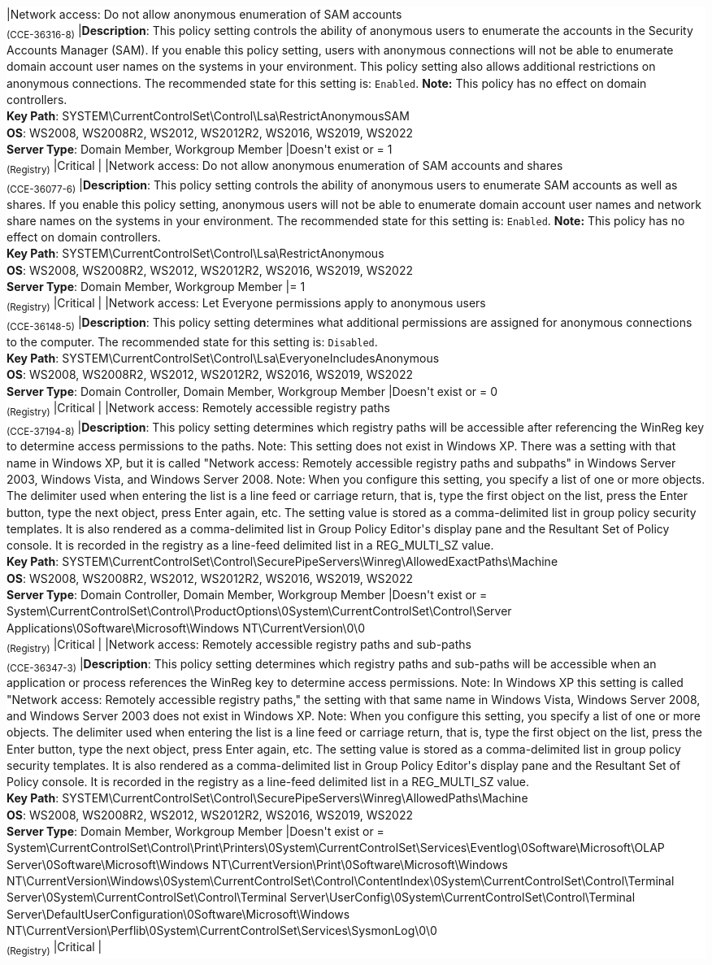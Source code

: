 |Network access: Do not allow anonymous enumeration of SAM accounts<br /><sub>(CCE-36316-8)</sub> |**Description**: This policy setting controls the ability of anonymous users to enumerate the accounts in the Security Accounts Manager (SAM). If you enable this policy setting, users with anonymous connections will not be able to enumerate domain account user names on the systems in your environment. This policy setting also allows additional restrictions on anonymous connections. The recommended state for this setting is: `Enabled`. **Note:** This policy has no effect on domain controllers.<br />**Key Path**: SYSTEM\CurrentControlSet\Control\Lsa\RestrictAnonymousSAM<br />**OS**: WS2008, WS2008R2, WS2012, WS2012R2, WS2016, WS2019, WS2022<br />**Server Type**: Domain Member, Workgroup Member |Doesn't exist or \= 1<br /><sub>(Registry)</sub> |Critical |
|Network access: Do not allow anonymous enumeration of SAM accounts and shares<br /><sub>(CCE-36077-6)</sub> |**Description**: This policy setting controls the ability of anonymous users to enumerate SAM accounts as well as shares. If you enable this policy setting, anonymous users will not be able to enumerate domain account user names and network share names on the systems in your environment. The recommended state for this setting is: `Enabled`. **Note:** This policy has no effect on domain controllers.<br />**Key Path**: SYSTEM\CurrentControlSet\Control\Lsa\RestrictAnonymous<br />**OS**: WS2008, WS2008R2, WS2012, WS2012R2, WS2016, WS2019, WS2022<br />**Server Type**: Domain Member, Workgroup Member |\= 1<br /><sub>(Registry)</sub> |Critical |
|Network access: Let Everyone permissions apply to anonymous users<br /><sub>(CCE-36148-5)</sub> |**Description**: This policy setting determines what additional permissions are assigned for anonymous connections to the computer. The recommended state for this setting is: `Disabled`.<br />**Key Path**: SYSTEM\CurrentControlSet\Control\Lsa\EveryoneIncludesAnonymous<br />**OS**: WS2008, WS2008R2, WS2012, WS2012R2, WS2016, WS2019, WS2022<br />**Server Type**: Domain Controller, Domain Member, Workgroup Member |Doesn't exist or \= 0<br /><sub>(Registry)</sub> |Critical |
|Network access: Remotely accessible registry paths<br /><sub>(CCE-37194-8)</sub> |**Description**: This policy setting determines which registry paths will be accessible after referencing the WinReg key to determine access permissions to the paths. Note: This setting does not exist in Windows XP. There was a setting with that name in Windows XP, but it is called "Network access: Remotely accessible registry paths and subpaths" in Windows Server 2003, Windows Vista, and Windows Server 2008. Note: When you configure this setting, you specify a list of one or more objects. The delimiter used when entering the list is a line feed or carriage return, that is, type the first object on the list, press the Enter button, type the next object, press Enter again, etc. The setting value is stored as a comma-delimited list in group policy security templates. It is also rendered as a comma-delimited list in Group Policy Editor's display pane and the Resultant Set of Policy console. It is recorded in the registry as a line-feed delimited list in a REG_MULTI_SZ value.<br />**Key Path**: SYSTEM\CurrentControlSet\Control\SecurePipeServers\Winreg\AllowedExactPaths\Machine<br />**OS**: WS2008, WS2008R2, WS2012, WS2012R2, WS2016, WS2019, WS2022<br />**Server Type**: Domain Controller, Domain Member, Workgroup Member |Doesn't exist or \= System\CurrentControlSet\Control\ProductOptions\0System\CurrentControlSet\Control\Server Applications\0Software\Microsoft\Windows NT\CurrentVersion\0\0<br /><sub>(Registry)</sub> |Critical |
|Network access: Remotely accessible registry paths and sub-paths<br /><sub>(CCE-36347-3)</sub> |**Description**: This policy setting determines which registry paths and sub-paths will be accessible when an application or process references the WinReg key to determine access permissions. Note: In Windows XP this setting is called "Network access: Remotely accessible registry paths," the setting with that same name in Windows Vista, Windows Server 2008, and Windows Server 2003 does not exist in Windows XP. Note: When you configure this setting, you specify a list of one or more objects. The delimiter used when entering the list is a line feed or carriage return, that is, type the first object on the list, press the Enter button, type the next object, press Enter again, etc. The setting value is stored as a comma-delimited list in group policy security templates. It is also rendered as a comma-delimited list in Group Policy Editor's display pane and the Resultant Set of Policy console. It is recorded in the registry as a line-feed delimited list in a REG_MULTI_SZ value.<br />**Key Path**: SYSTEM\CurrentControlSet\Control\SecurePipeServers\Winreg\AllowedPaths\Machine<br />**OS**: WS2008, WS2008R2, WS2012, WS2012R2, WS2016, WS2019, WS2022<br />**Server Type**: Domain Member, Workgroup Member |Doesn't exist or \= System\CurrentControlSet\Control\Print\Printers\0System\CurrentControlSet\Services\Eventlog\0Software\Microsoft\OLAP Server\0Software\Microsoft\Windows NT\CurrentVersion\Print\0Software\Microsoft\Windows NT\CurrentVersion\Windows\0System\CurrentControlSet\Control\ContentIndex\0System\CurrentControlSet\Control\Terminal Server\0System\CurrentControlSet\Control\Terminal Server\UserConfig\0System\CurrentControlSet\Control\Terminal Server\DefaultUserConfiguration\0Software\Microsoft\Windows NT\CurrentVersion\Perflib\0System\CurrentControlSet\Services\SysmonLog\0\0<br /><sub>(Registry)</sub> |Critical |